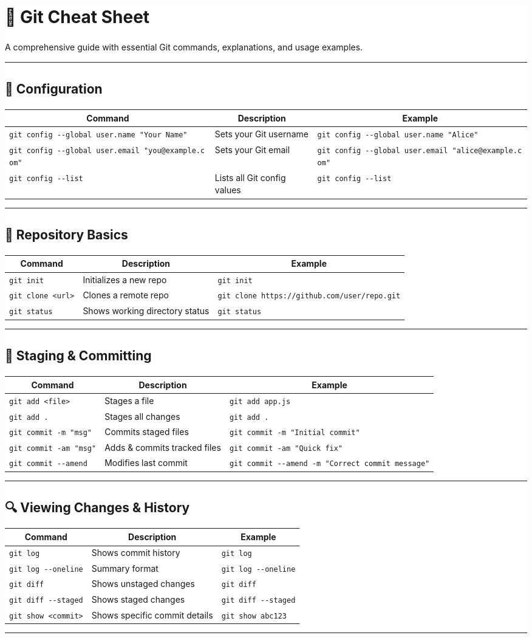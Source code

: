 # 🧾 Git Cheat Sheet

A comprehensive guide with essential Git commands, explanations, and usage examples.

---

## 🔧 Configuration
| Command | Description | Example |
|--------|-------------|---------|
| `git config --global user.name "Your Name"` | Sets your Git username | `git config --global user.name "Alice"` |
| `git config --global user.email "you@example.com"` | Sets your Git email | `git config --global user.email "alice@example.com"` |
| `git config --list` | Lists all Git config values | `git config --list` |

---

## 📂 Repository Basics
| Command | Description | Example |
|--------|-------------|---------|
| `git init` | Initializes a new repo | `git init` |
| `git clone <url>` | Clones a remote repo | `git clone https://github.com/user/repo.git` |
| `git status` | Shows working directory status | `git status` |

---

## 📝 Staging & Committing
| Command | Description | Example |
|--------|-------------|---------|
| `git add <file>` | Stages a file | `git add app.js` |
| `git add .` | Stages all changes | `git add .` |
| `git commit -m "msg"` | Commits staged files | `git commit -m "Initial commit"` |
| `git commit -am "msg"` | Adds & commits tracked files | `git commit -am "Quick fix"` |
| `git commit --amend` | Modifies last commit | `git commit --amend -m "Correct commit message"` |

---

## 🔍 Viewing Changes & History
| Command | Description | Example |
|--------|-------------|---------|
| `git log` | Shows commit history | `git log` |
| `git log --oneline` | Summary format | `git log --oneline` |
| `git diff` | Shows unstaged changes | `git diff` |
| `git diff --staged` | Shows staged changes | `git diff --staged` |
| `git show <commit>` | Shows specific commit details | `git show abc123` |

---